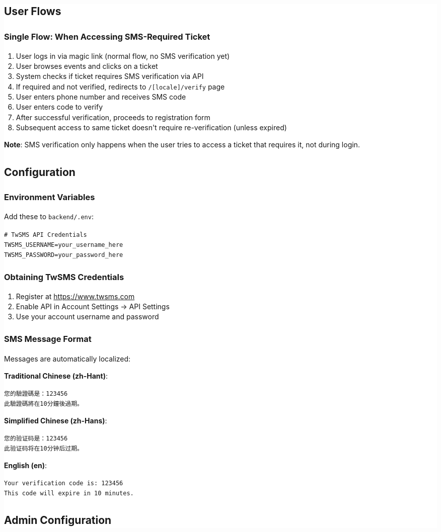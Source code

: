 ## User Flows

### Single Flow: When Accessing SMS-Required Ticket
1. User logs in via magic link (normal flow, no SMS verification yet)
2. User browses events and clicks on a ticket
3. System checks if ticket requires SMS verification via API
4. If required and not verified, redirects to `/[locale]/verify` page
5. User enters phone number and receives SMS code
6. User enters code to verify
7. After successful verification, proceeds to registration form
8. Subsequent access to same ticket doesn't require re-verification (unless expired)

**Note**: SMS verification only happens when the user tries to access a ticket that requires it, not during login.

## Configuration

### Environment Variables
Add these to `backend/.env`:

```env
# TwSMS API Credentials
TWSMS_USERNAME=your_username_here
TWSMS_PASSWORD=your_password_here
```

### Obtaining TwSMS Credentials
1. Register at https://www.twsms.com
2. Enable API in Account Settings → API Settings
3. Use your account username and password

### SMS Message Format
Messages are automatically localized:

**Traditional Chinese (zh-Hant)**:
```
您的驗證碼是：123456
此驗證碼將在10分鐘後過期。
```

**Simplified Chinese (zh-Hans)**:
```
您的验证码是：123456
此验证码将在10分钟后过期。
```

**English (en)**:
```
Your verification code is: 123456
This code will expire in 10 minutes.
```

## Admin Configuration
